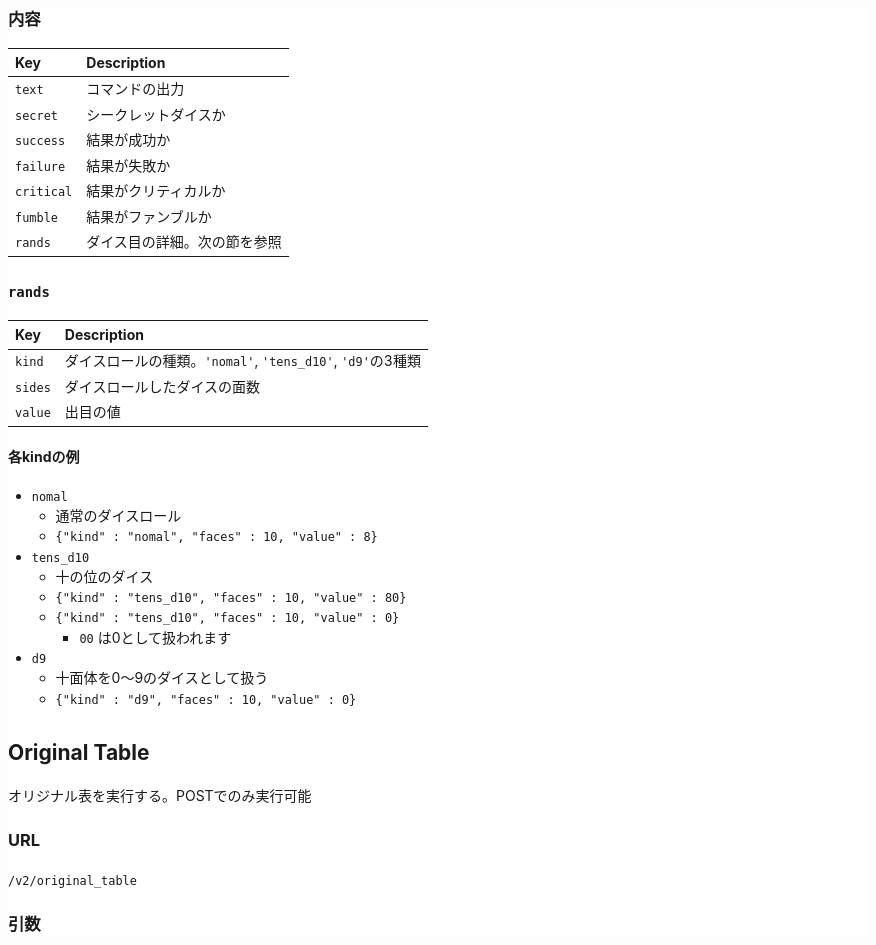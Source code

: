 
### 内容

| Key        | Description |
| :--------- | :---------- |
| `text`     | コマンドの出力 |
| `secret`   | シークレットダイスか |
| `success`  | 結果が成功か |
| `failure`  | 結果が失敗か |
| `critical` | 結果がクリティカルか |
| `fumble`   | 結果がファンブルか |
| `rands`    | ダイス目の詳細。次の節を参照 |

### `rands`

| Key     | Description |
| :------ | :---------- |
| `kind`  | ダイスロールの種類。`'nomal'`, `'tens_d10'`, `'d9'`の3種類 |
| `sides` | ダイスロールしたダイスの面数 |
| `value` | 出目の値 |

#### 各kindの例

- `nomal`
  - 通常のダイスロール
  - `{"kind" : "nomal", "faces" : 10, "value" : 8}`
- `tens_d10`
  - 十の位のダイス
  - `{"kind" : "tens_d10", "faces" : 10, "value" : 80}`
  - `{"kind" : "tens_d10", "faces" : 10, "value" : 0}`
    - `00` は0として扱われます
- `d9`
  - 十面体を0〜9のダイスとして扱う
  - `{"kind" : "d9", "faces" : 10, "value" : 0}`

## Original Table

オリジナル表を実行する。POSTでのみ実行可能

### URL

`/v2/original_table`

### 引数
